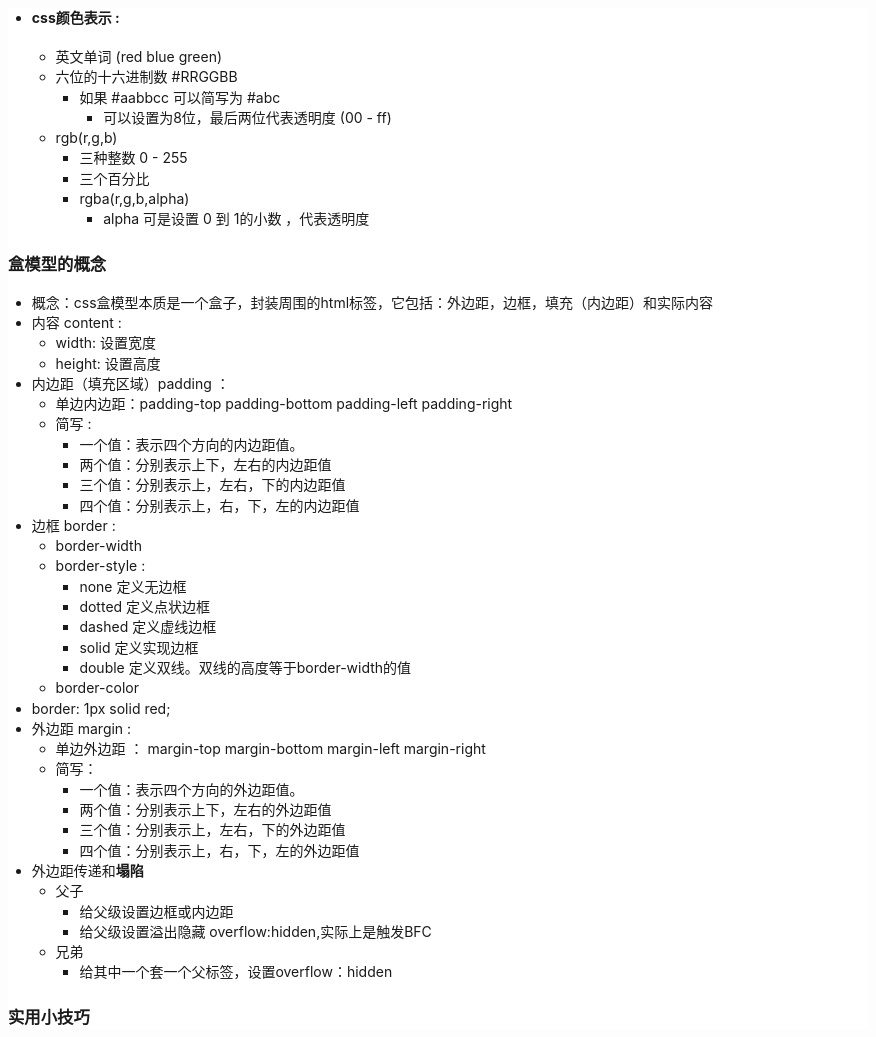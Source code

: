 - #### css颜色表示 :  

  - 英文单词 (red blue green) 
  - 六位的十六进制数   #RRGGBB
    - 如果 #aabbcc  可以简写为 #abc
      - 可以设置为8位，最后两位代表透明度 (00 - ff)
  - rgb(r,g,b)
    - 三种整数 0 - 255
    - 三个百分比
    - rgba(r,g,b,alpha)
      - alpha 可是设置 0 到 1的小数 ，代表透明度



### 盒模型的概念

- 概念：css盒模型本质是一个盒子，封装周围的html标签，它包括：外边距，边框，填充（内边距）和实际内容
- 内容 content  :  
  - width:  设置宽度
  - height: 设置高度 
- 内边距（填充区域）padding ：
  - 单边内边距：padding-top  padding-bottom  padding-left padding-right
  - 简写 : 
    - 一个值：表示四个方向的内边距值。
    - 两个值：分别表示上下，左右的内边距值
    - 三个值：分别表示上，左右，下的内边距值
    - 四个值：分别表示上，右，下，左的内边距值
- 边框 border : 
  - border-width
  - border-style : 
    - none  定义无边框
    - dotted  定义点状边框
    - dashed  定义虚线边框
    - solid 定义实现边框
    - double 定义双线。双线的高度等于border-width的值
  - border-color
- border: 1px solid red;
- 外边距 margin : 
  - 单边外边距 ： margin-top margin-bottom margin-left margin-right
  - 简写：
    - 一个值：表示四个方向的外边距值。
    - 两个值：分别表示上下，左右的外边距值
    - 三个值：分别表示上，左右，下的外边距值
    - 四个值：分别表示上，右，下，左的外边距值
- 外边距传递和**塌陷**
  - 父子
    - 给父级设置边框或内边距
    - 给父级设置溢出隐藏 overflow:hidden,实际上是触发BFC
  - 兄弟
    - 给其中一个套一个父标签，设置overflow：hidden

### 实用小技巧
